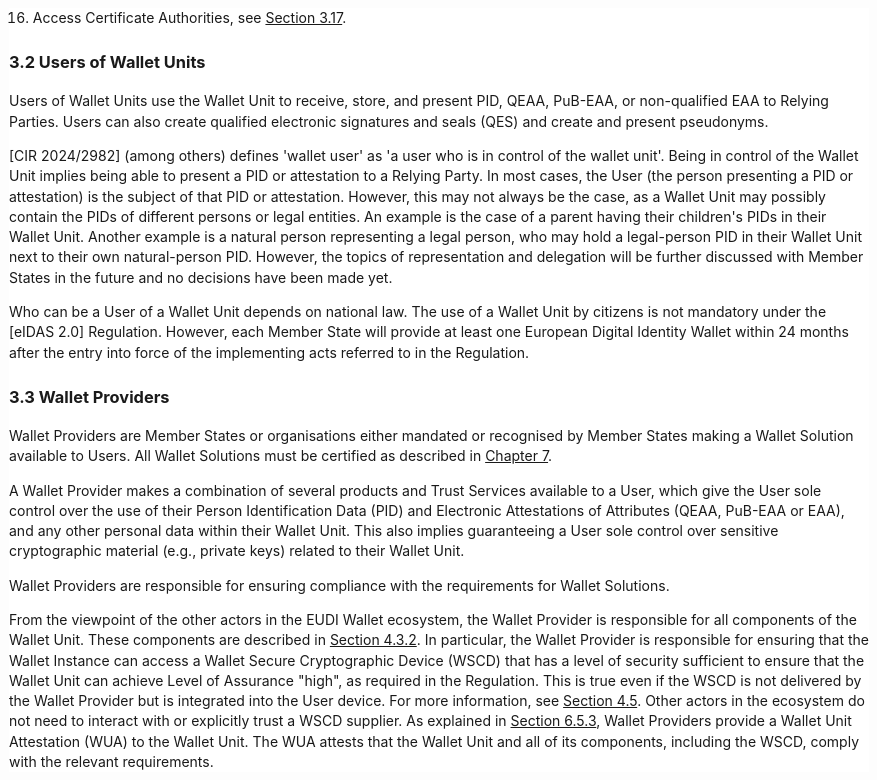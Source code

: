 16. Access Certificate Authorities, see [Section 3.17](#317-access-certificate-authorities).

### 3.2 Users of Wallet Units

Users of Wallet Units use the Wallet Unit to receive, store, and present PID,
QEAA, PuB-EAA, or non-qualified EAA to Relying Parties. Users can also create
qualified electronic signatures and seals (QES) and create and present
pseudonyms.

[CIR 2024/2982] (among others) defines 'wallet user' as 'a user who is in
control of the wallet unit'. Being in control of the Wallet Unit implies being
able to present a PID or attestation to a Relying Party. In most cases, the User
(the person presenting a PID or attestation) is the subject of that PID or
attestation. However, this may not always be the case, as a Wallet Unit may
possibly contain the PIDs of different persons or legal entities. An example is
the case of a parent having their children's PIDs in their Wallet Unit. Another
example is a natural person representing a legal person, who may hold a
legal-person PID in their Wallet Unit next to their own natural-person PID.
However, the topics of representation and delegation will be further discussed
with Member States in the future and no decisions have been made yet.

Who can be a User of a Wallet Unit depends on national law. The use of a Wallet
Unit by citizens is not mandatory under the [eIDAS 2.0] Regulation. However,
each Member State will provide at least one European Digital Identity Wallet
within 24 months after the entry into force of the implementing acts referred to
in the Regulation.

### 3.3 Wallet Providers

Wallet Providers are Member States or organisations either mandated or
recognised by Member States making a Wallet Solution available to Users. All
Wallet Solutions must be certified as described in [Chapter 7](#7-certification-and-risk-management).

A Wallet Provider makes a combination of several products and Trust Services
available to a User, which give the User sole control over the use of their
Person Identification Data (PID) and Electronic Attestations of Attributes
(QEAA, PuB-EAA or EAA), and any other personal data within their Wallet Unit.
This also implies guaranteeing a User sole control over sensitive cryptographic
material (e.g., private keys) related to their Wallet Unit.

Wallet Providers are responsible for ensuring compliance with the requirements
for Wallet Solutions.

From the viewpoint of the other actors in the EUDI Wallet ecosystem, the Wallet
Provider is responsible for all components of the Wallet Unit. These components
are described in [Section 4.3.2](#432-components-of-a-wallet-unit). In
particular, the Wallet Provider is responsible for ensuring that the Wallet
Instance can access a Wallet Secure Cryptographic Device (WSCD) that has a level
of security sufficient to ensure that the Wallet Unit can achieve Level of
Assurance "high", as required in the Regulation. This is true even if the WSCD
is not delivered by the Wallet Provider but is integrated into the User device.
For more information, see [Section 4.5](#45-wscd-architecture-types). Other actors
in the ecosystem do not need to interact with or explicitly trust a WSCD
supplier. As explained in [Section 6.5.3](#653-wallet-unit-activation), Wallet
Providers provide a Wallet Unit Attestation (WUA) to the Wallet Unit. The WUA
attests that the Wallet Unit and all of its components, including the WSCD,
comply with the relevant requirements.

